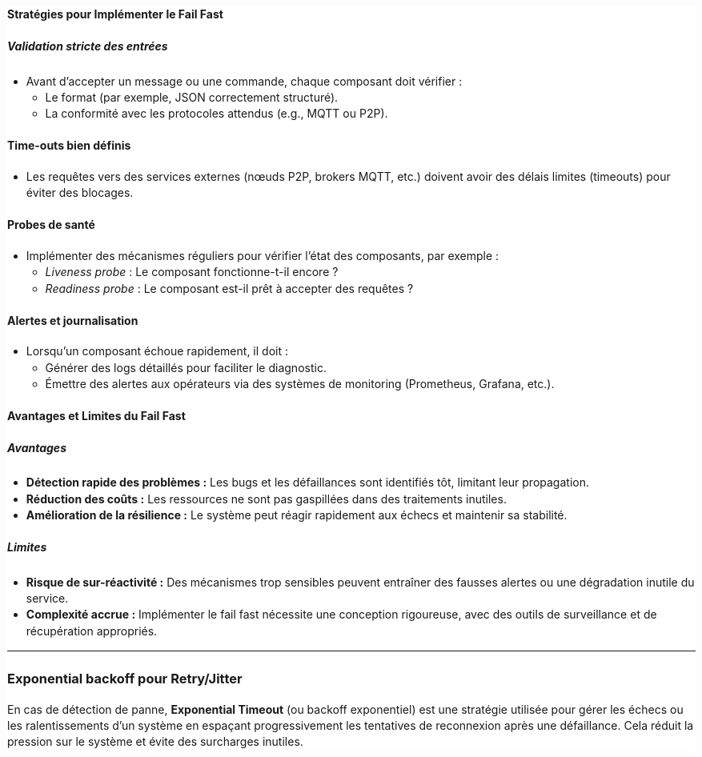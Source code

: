 #### Stratégies pour Implémenter le Fail Fast

##### Validation stricte des entrées

- Avant d’accepter un message ou une commande, chaque composant doit vérifier :
    - Le format (par exemple, JSON correctement structuré).
    - La conformité avec les protocoles attendus (e.g., MQTT ou P2P).

#### Time-outs bien définis

- Les requêtes vers des services externes (nœuds P2P, brokers MQTT, etc.) doivent avoir des délais limites (timeouts)
  pour éviter des blocages.

#### Probes de santé

- Implémenter des mécanismes réguliers pour vérifier l’état des composants, par exemple :
    - *Liveness probe* : Le composant fonctionne-t-il encore ?
    - *Readiness probe* : Le composant est-il prêt à accepter des requêtes ?

#### Alertes et journalisation

- Lorsqu’un composant échoue rapidement, il doit :
    - Générer des logs détaillés pour faciliter le diagnostic.
    - Émettre des alertes aux opérateurs via des systèmes de monitoring (Prometheus, Grafana, etc.).

#### Avantages et Limites du Fail Fast

##### Avantages

- **Détection rapide des problèmes :** Les bugs et les défaillances sont identifiés tôt, limitant leur propagation.
- **Réduction des coûts :** Les ressources ne sont pas gaspillées dans des traitements inutiles.
- **Amélioration de la résilience :** Le système peut réagir rapidement aux échecs et maintenir sa stabilité.

##### Limites

- **Risque de sur-réactivité :** Des mécanismes trop sensibles peuvent entraîner des fausses alertes ou une dégradation
  inutile du service.
- **Complexité accrue :** Implémenter le fail fast nécessite une conception rigoureuse, avec des outils de surveillance
  et de récupération appropriés.

---

### Exponential backoff pour Retry/Jitter

En cas de détection de panne,
**Exponential Timeout** (ou backoff exponentiel) est une stratégie utilisée pour gérer les échecs ou les ralentissements
d’un système en espaçant progressivement les tentatives de reconnexion après une défaillance. Cela réduit
la pression sur le système et évite des surcharges inutiles.

